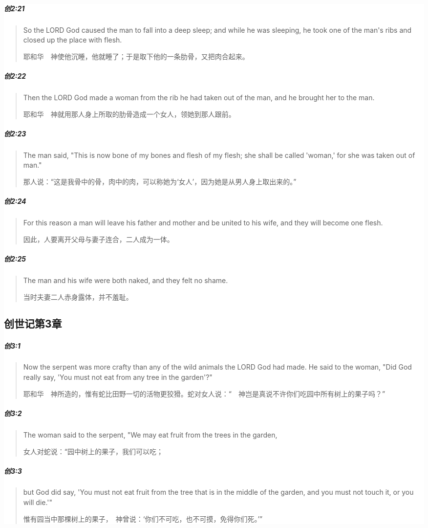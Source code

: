 
##### 创2:21
> So the LORD God caused the man to fall into a deep sleep; and while he was sleeping, he took one of the man's ribs and closed up the place with flesh.
>
> 耶和华　神使他沉睡，他就睡了；于是取下他的一条肋骨，又把肉合起来。


##### 创2:22
> Then the LORD God made a woman from the rib he had taken out of the man, and he brought her to the man.
>
> 耶和华　神就用那人身上所取的肋骨造成一个女人，领她到那人跟前。


##### 创2:23
> The man said, "This is now bone of my bones and flesh of my flesh; she shall be called 'woman,' for she was taken out of man."
>
> 那人说：“这是我骨中的骨，肉中的肉，可以称她为‘女人’，因为她是从男人身上取出来的。”


##### 创2:24
> For this reason a man will leave his father and mother and be united to his wife, and they will become one flesh.
>
> 因此，人要离开父母与妻子连合，二人成为一体。


##### 创2:25
> The man and his wife were both naked, and they felt no shame.
>
> 当时夫妻二人赤身露体，并不羞耻。


## 创世记第3章
##### 创3:1
> Now the serpent was more crafty than any of the wild animals the LORD God had made. He said to the woman, "Did God really say, 'You must not eat from any tree in the garden'?"
>
> 耶和华　神所造的，惟有蛇比田野一切的活物更狡猾。蛇对女人说：“　神岂是真说不许你们吃园中所有树上的果子吗？”


##### 创3:2
> The woman said to the serpent, "We may eat fruit from the trees in the garden,
>
> 女人对蛇说：“园中树上的果子，我们可以吃；


##### 创3:3
> but God did say, 'You must not eat fruit from the tree that is in the middle of the garden, and you must not touch it, or you will die.'"
>
> 惟有园当中那棵树上的果子，　神曾说：‘你们不可吃，也不可摸，免得你们死。’”

